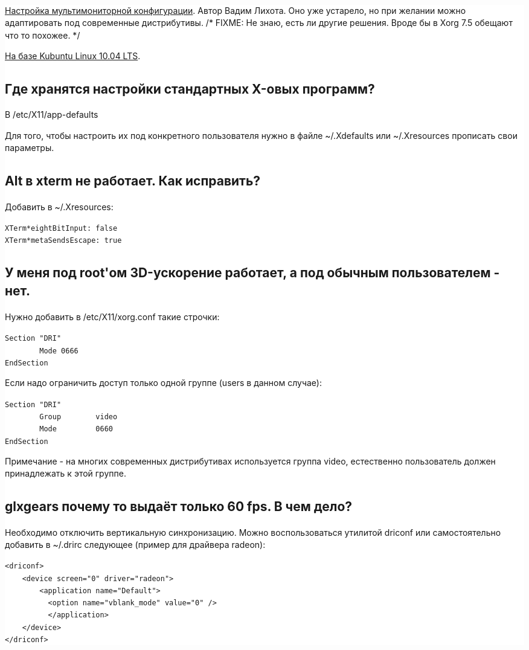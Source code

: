 [Настройка мультимониторной
конфигурации](http://www.klv.lg.ua/~vadim/multihead.html).
Автор Вадим Лихота. Оно уже устарело, но при желании можно
адаптировать под современные дистрибутивы. /\* FIXME: Не
знаю, есть ли другие решения. Вроде бы в Xorg 7.5 обещают что то
похожее. \*/

[На базе Kubuntu Linux 10.04 LTS](http://habrahabr.ru/post/112534/).

## Где хранятся настройки стандартных X-овых программ?

В /etc/X11/app-defaults

Для того, чтобы настроить их под конкретного пользователя нужно в файле
\~/.Xdefaults или \~/.Xresources прописать свои параметры.

## Alt в xterm не работает. Как исправить?

Добавить в \~/.Xresources:

    XTerm*eightBitInput: false
    XTerm*metaSendsEscape: true

## У меня под root'ом 3D-ускорение работает, а под обычным пользователем - нет.

Нужно добавить в /etc/X11/xorg.conf такие строчки:

    Section "DRI"
            Mode 0666
    EndSection

Если надо ограничить доступ только одной группе (users в данном случае):

    Section "DRI"
            Group        video
            Mode         0660
    EndSection

Примечание - на многих современных дистрибутивах используется группа
video, естественно пользователь должен принадлежать к этой группе.

## glxgears почему то выдаёт только 60 fps. В чем дело?

Необходимо отключить вертикальную синхронизацию. Можно воспользоваться
утилитой driconf или самостоятельно добавить в \~/.drirc следующее
(пример для драйвера radeon):

    <driconf>
        <device screen="0" driver="radeon">
            <application name="Default">
              <option name="vblank_mode" value="0" />
              </application>
        </device>
    </driconf>
